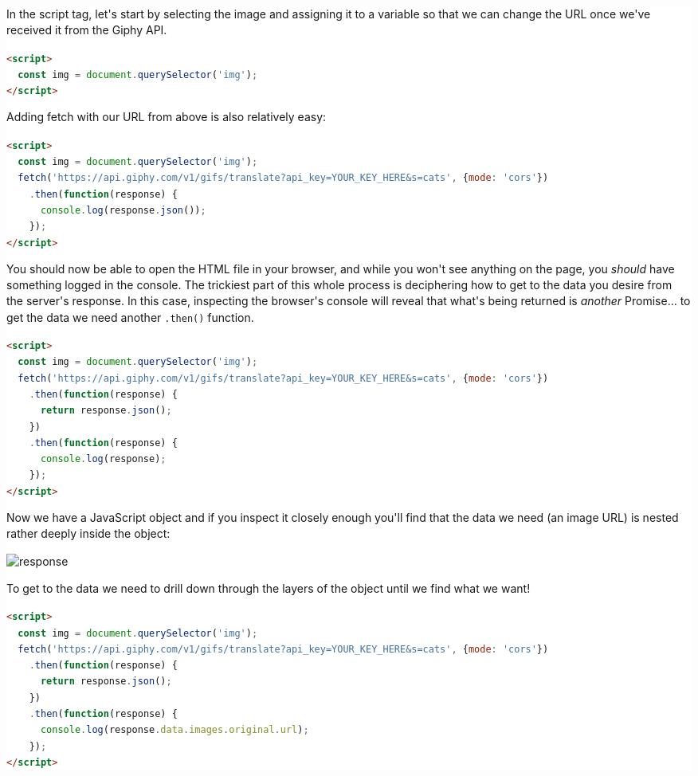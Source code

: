 In the script tag, let's start by selecting the image and assigning it to a variable so that we can change the URL once we've received it from the Giphy API.

```html
<script>
  const img = document.querySelector('img');
</script>
```

Adding fetch with our URL from above is also relatively easy:

```html
<script>
  const img = document.querySelector('img');
  fetch('https://api.giphy.com/v1/gifs/translate?api_key=YOUR_KEY_HERE&s=cats', {mode: 'cors'})
    .then(function(response) {
      console.log(response.json());
    });
</script>
```

You should now be able to open the HTML file in your browser, and while you won't see anything on the page, you *should* have something logged in the console. The trickiest part of this whole process is deciphering how to get to the data you desire from the server's response. In this case, inspecting the browser's console will reveal that what's being returned is *another* Promise... to get the data we need another `.then()` function.

```html
<script>
  const img = document.querySelector('img');
  fetch('https://api.giphy.com/v1/gifs/translate?api_key=YOUR_KEY_HERE&s=cats', {mode: 'cors'})
    .then(function(response) {
      return response.json();
    })
    .then(function(response) {
      console.log(response);
    });
</script>
```

Now we have a JavaScript object and if you inspect it closely enough you'll find that the data we need (an image URL) is nested rather deeply inside the object:

![response](https://cdn.statically.io/gh/TheOdinProject/curriculum/284f0cdc998be7e4751e29e8458323ad5d320303/javascript/async-apis/APIs/imgs/00.png)

To get to the data we need to drill down through the layers of the object until we find what we want!

```html
<script>
  const img = document.querySelector('img');
  fetch('https://api.giphy.com/v1/gifs/translate?api_key=YOUR_KEY_HERE&s=cats', {mode: 'cors'})
    .then(function(response) {
      return response.json();
    })
    .then(function(response) {
      console.log(response.data.images.original.url);
    });
</script>
```
